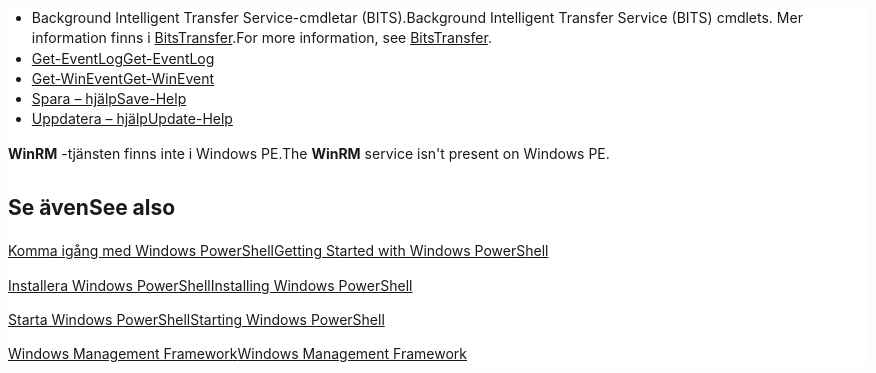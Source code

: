 - <span data-ttu-id="b5eff-247">Background Intelligent Transfer Service-cmdletar (BITS).</span><span class="sxs-lookup"><span data-stu-id="b5eff-247">Background Intelligent Transfer Service (BITS) cmdlets.</span></span> <span data-ttu-id="b5eff-248">Mer information finns i [BitsTransfer](/powershell/module/bitstransfer/?view=win10-ps).</span><span class="sxs-lookup"><span data-stu-id="b5eff-248">For more information, see [BitsTransfer](/powershell/module/bitstransfer/?view=win10-ps).</span></span>
- [<span data-ttu-id="b5eff-249">Get-EventLog</span><span class="sxs-lookup"><span data-stu-id="b5eff-249">Get-EventLog</span></span>](/powershell/module/Microsoft.PowerShell.Management/Get-EventLog)
- [<span data-ttu-id="b5eff-250">Get-WinEvent</span><span class="sxs-lookup"><span data-stu-id="b5eff-250">Get-WinEvent</span></span>](/powershell/module/Microsoft.PowerShell.Diagnostics/Get-WinEvent)
- [<span data-ttu-id="b5eff-251">Spara – hjälp</span><span class="sxs-lookup"><span data-stu-id="b5eff-251">Save-Help</span></span>](/powershell/module/Microsoft.PowerShell.Core/Save-Help)
- [<span data-ttu-id="b5eff-252">Uppdatera – hjälp</span><span class="sxs-lookup"><span data-stu-id="b5eff-252">Update-Help</span></span>](/powershell/module/Microsoft.PowerShell.Core/Update-Help)

<span data-ttu-id="b5eff-253">**WinRM** -tjänsten finns inte i Windows PE.</span><span class="sxs-lookup"><span data-stu-id="b5eff-253">The **WinRM** service isn't present on Windows PE.</span></span>

## <a name="see-also"></a><span data-ttu-id="b5eff-254">Se även</span><span class="sxs-lookup"><span data-stu-id="b5eff-254">See also</span></span>

[<span data-ttu-id="b5eff-255">Komma igång med Windows PowerShell</span><span class="sxs-lookup"><span data-stu-id="b5eff-255">Getting Started with Windows PowerShell</span></span>](../getting-started/Getting-Started-with-Windows-PowerShell.md)

[<span data-ttu-id="b5eff-256">Installera Windows PowerShell</span><span class="sxs-lookup"><span data-stu-id="b5eff-256">Installing Windows PowerShell</span></span>](Installing-Windows-PowerShell.md)

[<span data-ttu-id="b5eff-257">Starta Windows PowerShell</span><span class="sxs-lookup"><span data-stu-id="b5eff-257">Starting Windows PowerShell</span></span>](../getting-started/Starting-Windows-PowerShell.md)

[<span data-ttu-id="b5eff-258">Windows Management Framework</span><span class="sxs-lookup"><span data-stu-id="b5eff-258">Windows Management Framework</span></span>](../wmf/overview.md)
